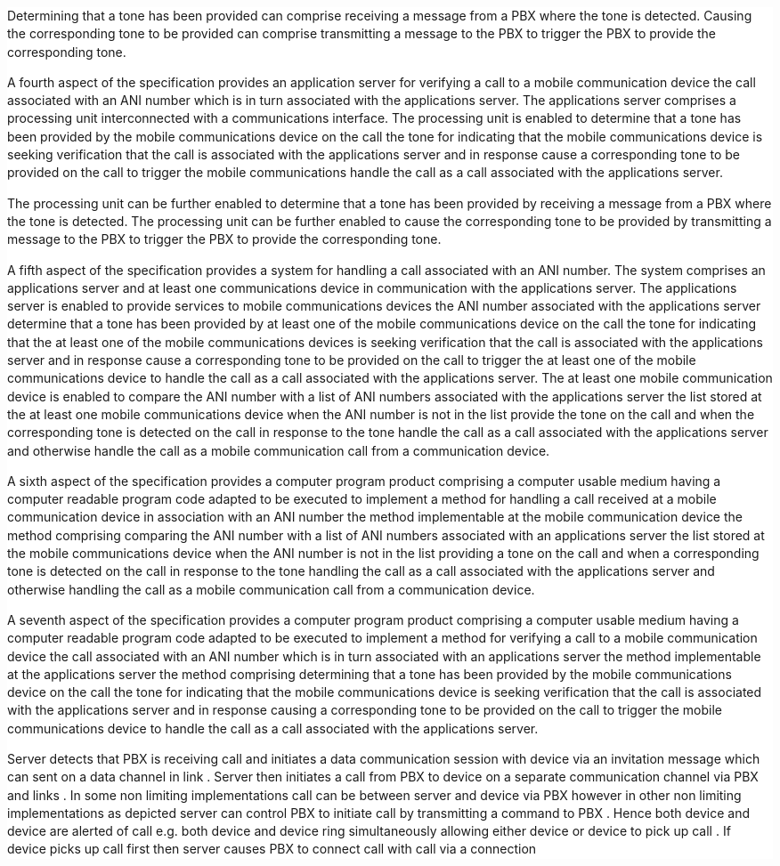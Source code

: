 Determining that a tone has been provided can comprise receiving a message from a PBX where the tone is detected. Causing the corresponding tone to be provided can comprise transmitting a message to the PBX to trigger the PBX to provide the corresponding tone.

A fourth aspect of the specification provides an application server for verifying a call to a mobile communication device the call associated with an ANI number which is in turn associated with the applications server. The applications server comprises a processing unit interconnected with a communications interface. The processing unit is enabled to determine that a tone has been provided by the mobile communications device on the call the tone for indicating that the mobile communications device is seeking verification that the call is associated with the applications server and in response cause a corresponding tone to be provided on the call to trigger the mobile communications handle the call as a call associated with the applications server.

The processing unit can be further enabled to determine that a tone has been provided by receiving a message from a PBX where the tone is detected. The processing unit can be further enabled to cause the corresponding tone to be provided by transmitting a message to the PBX to trigger the PBX to provide the corresponding tone.

A fifth aspect of the specification provides a system for handling a call associated with an ANI number. The system comprises an applications server and at least one communications device in communication with the applications server. The applications server is enabled to provide services to mobile communications devices the ANI number associated with the applications server determine that a tone has been provided by at least one of the mobile communications device on the call the tone for indicating that the at least one of the mobile communications devices is seeking verification that the call is associated with the applications server and in response cause a corresponding tone to be provided on the call to trigger the at least one of the mobile communications device to handle the call as a call associated with the applications server. The at least one mobile communication device is enabled to compare the ANI number with a list of ANI numbers associated with the applications server the list stored at the at least one mobile communications device when the ANI number is not in the list provide the tone on the call and when the corresponding tone is detected on the call in response to the tone handle the call as a call associated with the applications server and otherwise handle the call as a mobile communication call from a communication device.

A sixth aspect of the specification provides a computer program product comprising a computer usable medium having a computer readable program code adapted to be executed to implement a method for handling a call received at a mobile communication device in association with an ANI number the method implementable at the mobile communication device the method comprising comparing the ANI number with a list of ANI numbers associated with an applications server the list stored at the mobile communications device when the ANI number is not in the list providing a tone on the call and when a corresponding tone is detected on the call in response to the tone handling the call as a call associated with the applications server and otherwise handling the call as a mobile communication call from a communication device.

A seventh aspect of the specification provides a computer program product comprising a computer usable medium having a computer readable program code adapted to be executed to implement a method for verifying a call to a mobile communication device the call associated with an ANI number which is in turn associated with an applications server the method implementable at the applications server the method comprising determining that a tone has been provided by the mobile communications device on the call the tone for indicating that the mobile communications device is seeking verification that the call is associated with the applications server and in response causing a corresponding tone to be provided on the call to trigger the mobile communications device to handle the call as a call associated with the applications server.

Server detects that PBX is receiving call and initiates a data communication session with device via an invitation message which can sent on a data channel in link . Server then initiates a call from PBX to device on a separate communication channel via PBX and links . In some non limiting implementations call can be between server and device via PBX however in other non limiting implementations as depicted server can control PBX to initiate call by transmitting a command to PBX . Hence both device and device are alerted of call e.g. both device and device ring simultaneously allowing either device or device to pick up call . If device picks up call first then server causes PBX to connect call with call via a connection
